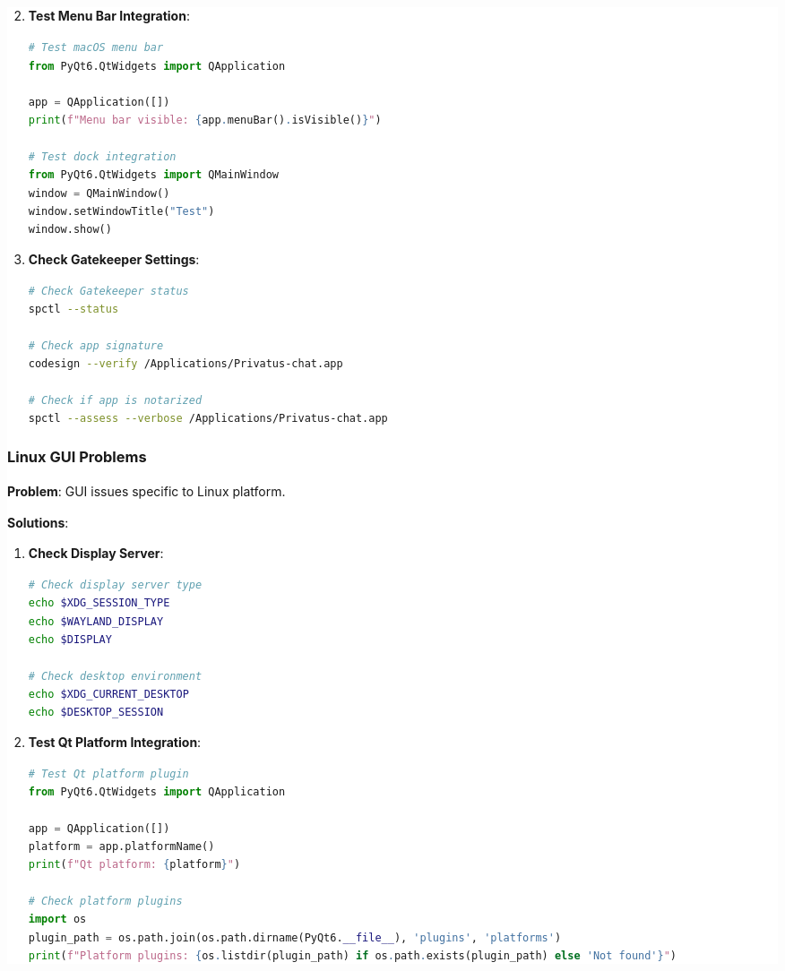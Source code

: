 2. **Test Menu Bar Integration**:
   ```python
   # Test macOS menu bar
   from PyQt6.QtWidgets import QApplication

   app = QApplication([])
   print(f"Menu bar visible: {app.menuBar().isVisible()}")

   # Test dock integration
   from PyQt6.QtWidgets import QMainWindow
   window = QMainWindow()
   window.setWindowTitle("Test")
   window.show()
   ```

3. **Check Gatekeeper Settings**:
   ```bash
   # Check Gatekeeper status
   spctl --status

   # Check app signature
   codesign --verify /Applications/Privatus-chat.app

   # Check if app is notarized
   spctl --assess --verbose /Applications/Privatus-chat.app
   ```

### Linux GUI Problems

**Problem**: GUI issues specific to Linux platform.

**Solutions**:

1. **Check Display Server**:
   ```bash
   # Check display server type
   echo $XDG_SESSION_TYPE
   echo $WAYLAND_DISPLAY
   echo $DISPLAY

   # Check desktop environment
   echo $XDG_CURRENT_DESKTOP
   echo $DESKTOP_SESSION
   ```

2. **Test Qt Platform Integration**:
   ```python
   # Test Qt platform plugin
   from PyQt6.QtWidgets import QApplication

   app = QApplication([])
   platform = app.platformName()
   print(f"Qt platform: {platform}")

   # Check platform plugins
   import os
   plugin_path = os.path.join(os.path.dirname(PyQt6.__file__), 'plugins', 'platforms')
   print(f"Platform plugins: {os.listdir(plugin_path) if os.path.exists(plugin_path) else 'Not found'}")
   ```
